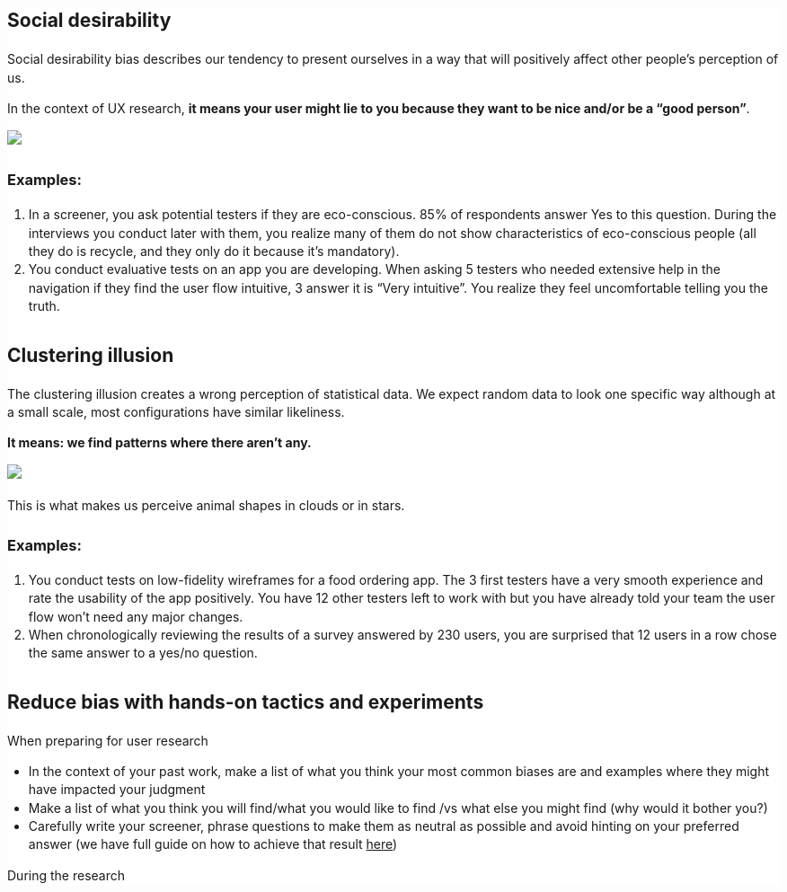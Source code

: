 ## Social desirability

Social desirability bias describes our tendency to present ourselves in a way that will positively affect other people’s perception of us.

In the context of UX research, **it means your user might lie to you because they want to be nice and/or be a “good person”**.

![](https://media.giphy.com/media/3o6fJ5RnMX4Pp5zgAM/giphy.gif)

### Examples:

1. In a screener, you ask potential testers if they are eco-conscious. 85% of respondents answer Yes to this question. During the interviews you conduct later with them, you realize many of them do not show characteristics of eco-conscious people (all they do is recycle, and they only do it because it’s mandatory).
2. You conduct evaluative tests on an app you are developing. When asking 5 testers who needed extensive help in the navigation if they find the user flow intuitive, 3 answer it is “Very intuitive”. You realize they feel uncomfortable telling you the truth.

## Clustering illusion

The clustering illusion creates a wrong perception of statistical data. We expect random data to look one specific way although at a small scale, most configurations have similar likeliness.

**It means: we find patterns where there aren’t any.**

![](https://media.giphy.com/media/G4wEOs5KN9JFXMLT6d/giphy.gif)

This is what makes us perceive animal shapes in clouds or in stars.

### Examples:

1. You conduct tests on low-fidelity wireframes for a food ordering app. The 3 first testers have a very smooth experience and rate the usability of the app positively. You have 12 other testers left to work with but you have already told your team the user flow won’t need any major changes.
2. When chronologically reviewing the results of a survey answered by 230 users, you are surprised that 12 users in a row chose the same answer to a yes/no question.

## Reduce bias with hands-on tactics and experiments

When preparing for user research

* In the context of your past work, make a list of what you think your most common biases are and examples where they might have impacted your judgment
* Make a list of what you think you will find/what you would like to find /vs what else you might find (why would it bother you?)
* Carefully write your screener, phrase questions to make them as neutral as possible and avoid hinting on your preferred answer (we have full guide on how to achieve that result [here](https://www.tandemz.io/posts/guide-screener-writing/))

During the research
